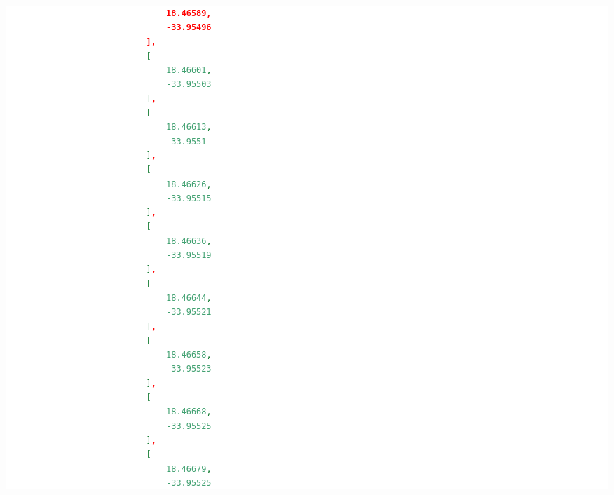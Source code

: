 ```json
                                18.46589,
                                -33.95496
                            ],
                            [
                                18.46601,
                                -33.95503
                            ],
                            [
                                18.46613,
                                -33.9551
                            ],
                            [
                                18.46626,
                                -33.95515
                            ],
                            [
                                18.46636,
                                -33.95519
                            ],
                            [
                                18.46644,
                                -33.95521
                            ],
                            [
                                18.46658,
                                -33.95523
                            ],
                            [
                                18.46668,
                                -33.95525
                            ],
                            [
                                18.46679,
                                -33.95525
